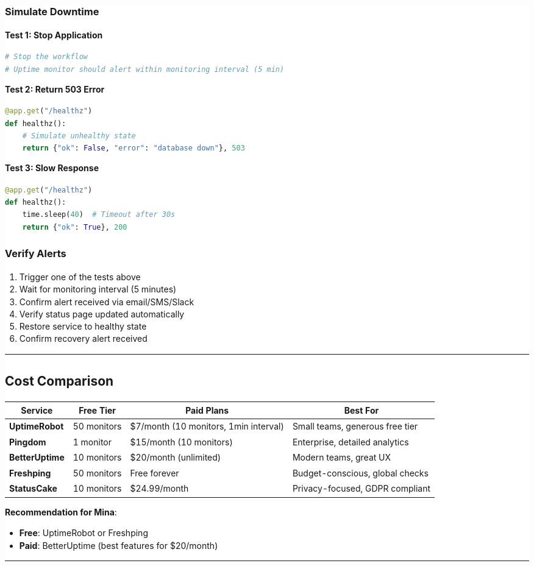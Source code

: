 ### Simulate Downtime

**Test 1: Stop Application**
```bash
# Stop the workflow
# Uptime monitor should alert within monitoring interval (5 min)
```

**Test 2: Return 503 Error**
```python
@app.get("/healthz")
def healthz():
    # Simulate unhealthy state
    return {"ok": False, "error": "database down"}, 503
```

**Test 3: Slow Response**
```python
@app.get("/healthz")
def healthz():
    time.sleep(40)  # Timeout after 30s
    return {"ok": True}, 200
```

### Verify Alerts

1. Trigger one of the tests above
2. Wait for monitoring interval (5 minutes)
3. Confirm alert received via email/SMS/Slack
4. Verify status page updated automatically
5. Restore service to healthy state
6. Confirm recovery alert received

---

## Cost Comparison

| Service | Free Tier | Paid Plans | Best For |
|---------|-----------|------------|----------|
| **UptimeRobot** | 50 monitors | $7/month (10 monitors, 1min interval) | Small teams, generous free tier |
| **Pingdom** | 1 monitor | $15/month (10 monitors) | Enterprise, detailed analytics |
| **BetterUptime** | 10 monitors | $20/month (unlimited) | Modern teams, great UX |
| **Freshping** | 50 monitors | Free forever | Budget-conscious, global checks |
| **StatusCake** | 10 monitors | $24.99/month | Privacy-focused, GDPR compliant |

**Recommendation for Mina**:
- **Free**: UptimeRobot or Freshping
- **Paid**: BetterUptime (best features for $20/month)

---
